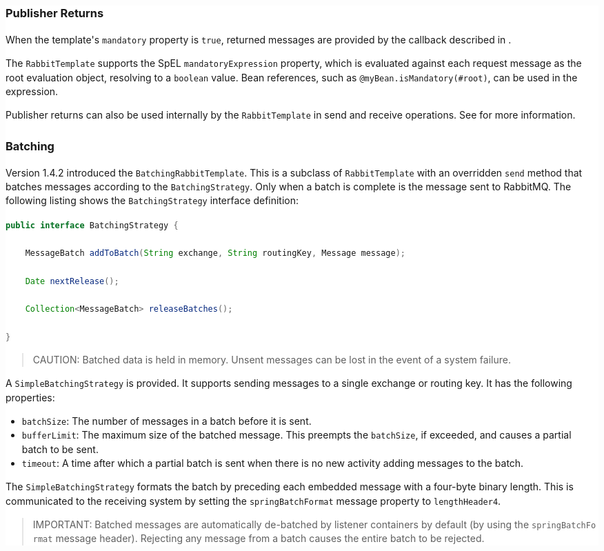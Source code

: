 ### Publisher Returns

When the template's `mandatory` property is `true`, returned messages are provided by the callback described in <a href="#steeltoe-messaging-amqptemplate"></a>.

The `RabbitTemplate` supports the SpEL `mandatoryExpression` property, which is evaluated against each request message as the root evaluation object, resolving to a `boolean` value.
Bean references, such as `@myBean.isMandatory(#root)`, can be used in the expression.

Publisher returns can also be used internally by the `RabbitTemplate` in send and receive operations.
See <a href="#steeltoe-messaging-reply-timeout"><a/> for more information.

<a name="steeltoe-messaging-template-batching"></a>
### Batching

Version 1.4.2 introduced the `BatchingRabbitTemplate`.
This is a subclass of `RabbitTemplate` with an overridden `send` method that batches messages according to the `BatchingStrategy`.
Only when a batch is complete is the message sent to RabbitMQ.
The following listing shows the `BatchingStrategy` interface definition:

```Java
public interface BatchingStrategy {

    MessageBatch addToBatch(String exchange, String routingKey, Message message);

    Date nextRelease();

    Collection<MessageBatch> releaseBatches();

}
```

>CAUTION: Batched data is held in memory.
Unsent messages can be lost in the event of a system failure.

A `SimpleBatchingStrategy` is provided.
It supports sending messages to a single exchange or routing key.
It has the following properties:

* `batchSize`: The number of messages in a batch before it is sent.
* `bufferLimit`: The maximum size of the batched message. This preempts the `batchSize`, if exceeded, and causes a partial batch to be sent.
* `timeout`: A time after which a partial batch is sent when there is no new activity adding messages to the batch.

The `SimpleBatchingStrategy` formats the batch by preceding each embedded message with a four-byte binary length.
This is communicated to the receiving system by setting the `springBatchFormat` message property to `lengthHeader4`.

>IMPORTANT: Batched messages are automatically de-batched by listener containers by default (by using the `springBatchFormat` message header).
Rejecting any message from a batch causes the entire batch to be rejected.
